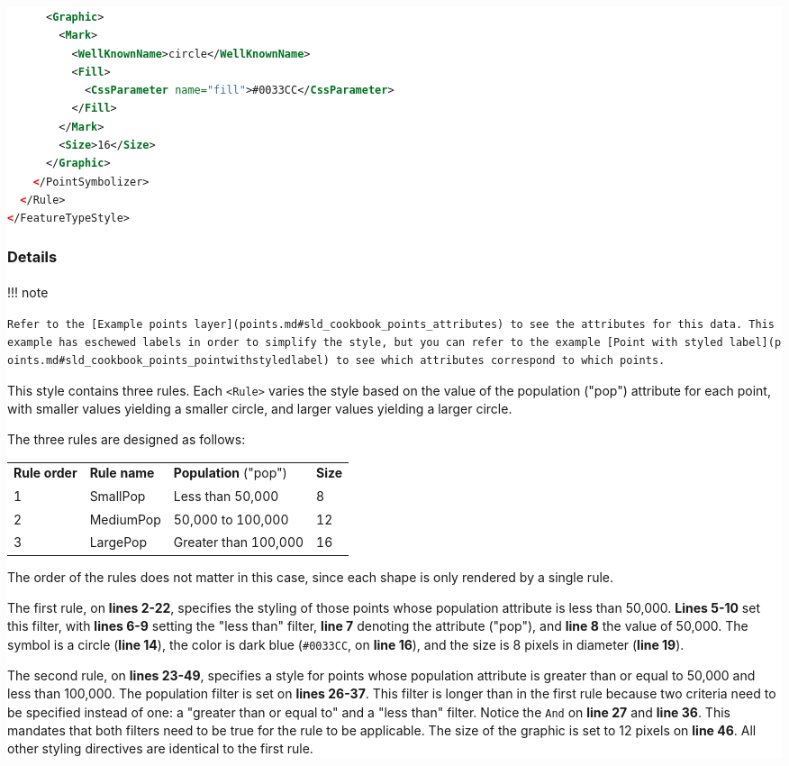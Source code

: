 ``` {.xml linenos=""}
      <Graphic>
        <Mark>
          <WellKnownName>circle</WellKnownName>
          <Fill>
            <CssParameter name="fill">#0033CC</CssParameter>
          </Fill>
        </Mark>
        <Size>16</Size>
      </Graphic>
    </PointSymbolizer>
  </Rule>
</FeatureTypeStyle>
```

### Details

!!! note

    Refer to the [Example points layer](points.md#sld_cookbook_points_attributes) to see the attributes for this data. This example has eschewed labels in order to simplify the style, but you can refer to the example [Point with styled label](points.md#sld_cookbook_points_pointwithstyledlabel) to see which attributes correspond to which points.

This style contains three rules. Each `<Rule>` varies the style based on the value of the population ("pop") attribute for each point, with smaller values yielding a smaller circle, and larger values yielding a larger circle.

The three rules are designed as follows:

|                |               |                          |          |
|----------------|---------------|--------------------------|----------|
| **Rule order** | **Rule name** | **Population** ("pop") | **Size** |
| 1              | SmallPop      | Less than 50,000         | 8        |
| 2              | MediumPop     | 50,000 to 100,000        | 12       |
| 3              | LargePop      | Greater than 100,000     | 16       |

The order of the rules does not matter in this case, since each shape is only rendered by a single rule.

The first rule, on **lines 2-22**, specifies the styling of those points whose population attribute is less than 50,000. **Lines 5-10** set this filter, with **lines 6-9** setting the "less than" filter, **line 7** denoting the attribute ("pop"), and **line 8** the value of 50,000. The symbol is a circle (**line 14**), the color is dark blue (`#0033CC`, on **line 16**), and the size is 8 pixels in diameter (**line 19**).

The second rule, on **lines 23-49**, specifies a style for points whose population attribute is greater than or equal to 50,000 and less than 100,000. The population filter is set on **lines 26-37**. This filter is longer than in the first rule because two criteria need to be specified instead of one: a "greater than or equal to" and a "less than" filter. Notice the `And` on **line 27** and **line 36**. This mandates that both filters need to be true for the rule to be applicable. The size of the graphic is set to 12 pixels on **line 46**. All other styling directives are identical to the first rule.
